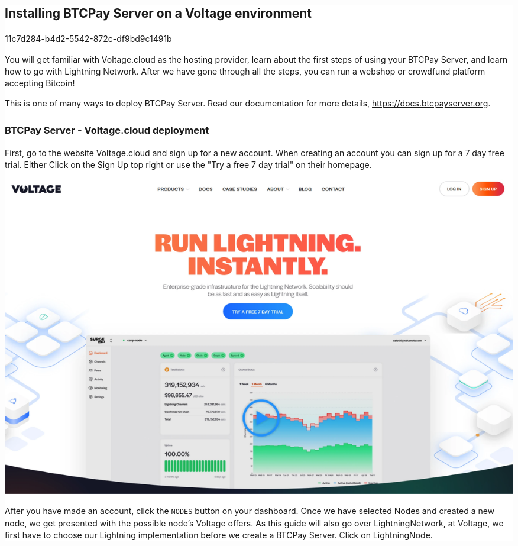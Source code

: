 ## Installing BTCPay Server on a Voltage environment

<chapterId>11c7d284-b4d2-5542-872c-df9bd9c1491b</chapterId>

You will get familiar with Voltage.cloud as the hosting provider, learn about the first steps of using your BTCPay Server, and learn how to go with Lightning Network. After we have gone through all the steps, you can run a webshop or crowdfund platform accepting Bitcoin!

This is one of many ways to deploy BTCPay Server. Read our documentation for more details,
https://docs.btcpayserver.org.

### BTCPay Server - Voltage.cloud deployment

First, go to the website Voltage.cloud and sign up for a new account. When creating an account you can sign up for a 7 day free trial. Either Click on the Sign Up top right or use the "Try a free 7 day trial" on their homepage.

![image](assets/en/117.webp)

After you have made an account, click the `NODES` button on your dashboard. Once we have selected Nodes and created a new node, we get presented with the possible node’s Voltage offers. As this guide will also go over LightningNetwork, at Voltage, we first have to choose our Lightning implementation before we create a BTCPay Server. Click on LightningNode.
